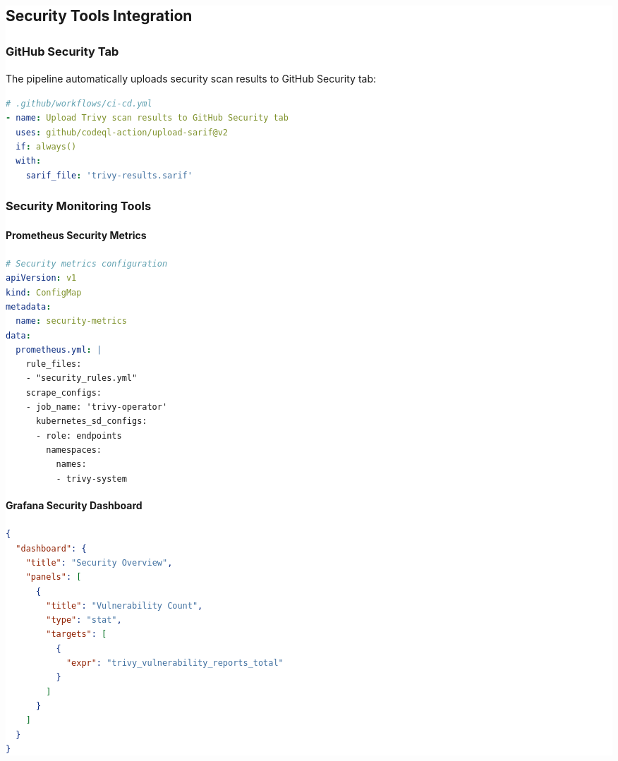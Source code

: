 ## Security Tools Integration

### GitHub Security Tab

The pipeline automatically uploads security scan results to GitHub Security tab:

```yaml
# .github/workflows/ci-cd.yml
- name: Upload Trivy scan results to GitHub Security tab
  uses: github/codeql-action/upload-sarif@v2
  if: always()
  with:
    sarif_file: 'trivy-results.sarif'
```

### Security Monitoring Tools

#### Prometheus Security Metrics
```yaml
# Security metrics configuration
apiVersion: v1
kind: ConfigMap
metadata:
  name: security-metrics
data:
  prometheus.yml: |
    rule_files:
    - "security_rules.yml"
    scrape_configs:
    - job_name: 'trivy-operator'
      kubernetes_sd_configs:
      - role: endpoints
        namespaces:
          names:
          - trivy-system
```

#### Grafana Security Dashboard
```json
{
  "dashboard": {
    "title": "Security Overview",
    "panels": [
      {
        "title": "Vulnerability Count",
        "type": "stat",
        "targets": [
          {
            "expr": "trivy_vulnerability_reports_total"
          }
        ]
      }
    ]
  }
}
```
